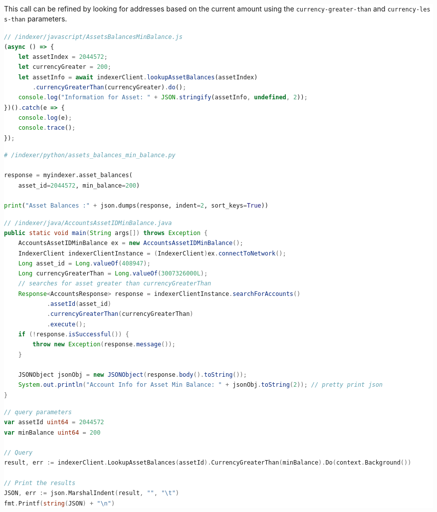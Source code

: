 This call can be refined by looking for addresses based on the current amount using the `currency-greater-than` and `currency-less-than` parameters.

```javascript tab="JavaScript"
// /indexer/javascript/AssetsBalancesMinBalance.js
(async () => {
    let assetIndex = 2044572;
    let currencyGreater = 200;
    let assetInfo = await indexerClient.lookupAssetBalances(assetIndex)
        .currencyGreaterThan(currencyGreater).do();
    console.log("Information for Asset: " + JSON.stringify(assetInfo, undefined, 2));
})().catch(e => {
    console.log(e);
    console.trace();
});
```

```python tab="Python"
# /indexer/python/assets_balances_min_balance.py

response = myindexer.asset_balances(
    asset_id=2044572, min_balance=200)

print("Asset Balances :" + json.dumps(response, indent=2, sort_keys=True))
```

```java tab="Java"
// /indexer/java/AccountsAssetIDMinBalance.java
public static void main(String args[]) throws Exception {
    AccountsAssetIDMinBalance ex = new AccountsAssetIDMinBalance();
    IndexerClient indexerClientInstance = (IndexerClient)ex.connectToNetwork();
    Long asset_id = Long.valueOf(408947);
    Long currencyGreaterThan = Long.valueOf(3007326000L);
    // searches for asset greater than currencyGreaterThan
    Response<AccountsResponse> response = indexerClientInstance.searchForAccounts()
            .assetId(asset_id)
            .currencyGreaterThan(currencyGreaterThan)
            .execute();
    if (!response.isSuccessful()) {
        throw new Exception(response.message());
    } 

    JSONObject jsonObj = new JSONObject(response.body().toString());
    System.out.println("Account Info for Asset Min Balance: " + jsonObj.toString(2)); // pretty print json
}
```

```go tab="Go"
// query parameters
var assetId uint64 = 2044572
var minBalance uint64 = 200

// Query
result, err := indexerClient.LookupAssetBalances(assetId).CurrencyGreaterThan(minBalance).Do(context.Background())

// Print the results
JSON, err := json.MarshalIndent(result, "", "\t")
fmt.Printf(string(JSON) + "\n")
```
